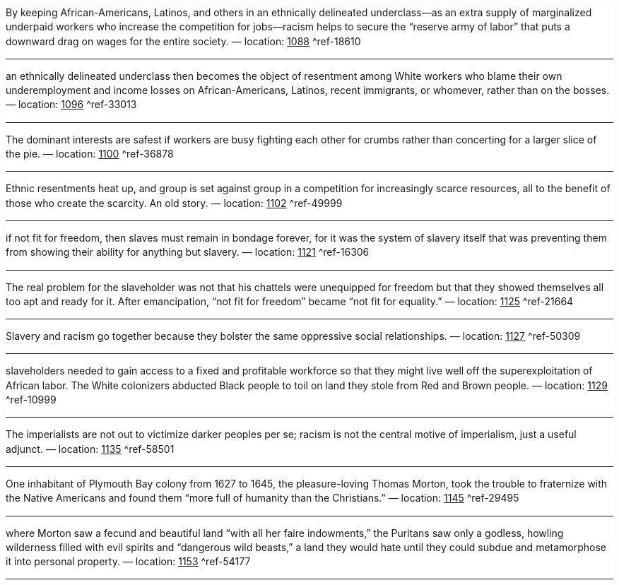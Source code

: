 By keeping African-Americans, Latinos, and others in an ethnically delineated underclass—as an extra supply of marginalized underpaid workers who increase the competition for jobs—racism helps to secure the “reserve army of labor” that puts a downward drag on wages for the entire society. — location: [1088](kindle://book?action=open&asin=B00541YK24&location=1088) ^ref-18610

---
an ethnically delineated underclass then becomes the object of resentment among White workers who blame their own underemployment and income losses on African-Americans, Latinos, recent immigrants, or whomever, rather than on the bosses. — location: [1096](kindle://book?action=open&asin=B00541YK24&location=1096) ^ref-33013

---
The dominant interests are safest if workers are busy fighting each other for crumbs rather than concerting for a larger slice of the pie. — location: [1100](kindle://book?action=open&asin=B00541YK24&location=1100) ^ref-36878

---
Ethnic resentments heat up, and group is set against group in a competition for increasingly scarce resources, all to the benefit of those who create the scarcity. An old story. — location: [1102](kindle://book?action=open&asin=B00541YK24&location=1102) ^ref-49999

---
if not fit for freedom, then slaves must remain in bondage forever, for it was the system of slavery itself that was preventing them from showing their ability for anything but slavery. — location: [1121](kindle://book?action=open&asin=B00541YK24&location=1121) ^ref-16306

---
The real problem for the slaveholder was not that his chattels were unequipped for freedom but that they showed themselves all too apt and ready for it. After emancipation, “not fit for freedom” became “not fit for equality.” — location: [1125](kindle://book?action=open&asin=B00541YK24&location=1125) ^ref-21664

---
Slavery and racism go together because they bolster the same oppressive social relationships. — location: [1127](kindle://book?action=open&asin=B00541YK24&location=1127) ^ref-50309

---
slaveholders needed to gain access to a fixed and profitable workforce so that they might live well off the superexploitation of African labor. The White colonizers abducted Black people to toil on land they stole from Red and Brown people. — location: [1129](kindle://book?action=open&asin=B00541YK24&location=1129) ^ref-10999

---
The imperialists are not out to victimize darker peoples per se; racism is not the central motive of imperialism, just a useful adjunct. — location: [1135](kindle://book?action=open&asin=B00541YK24&location=1135) ^ref-58501

---
One inhabitant of Plymouth Bay colony from 1627 to 1645, the pleasure-loving Thomas Morton, took the trouble to fraternize with the Native Americans and found them “more full of humanity than the Christians.” — location: [1145](kindle://book?action=open&asin=B00541YK24&location=1145) ^ref-29495

---
where Morton saw a fecund and beautiful land “with all her faire indowments,” the Puritans saw only a godless, howling wilderness filled with evil spirits and “dangerous wild beasts,” a land they would hate until they could subdue and metamorphose it into personal property. — location: [1153](kindle://book?action=open&asin=B00541YK24&location=1153) ^ref-54177

---